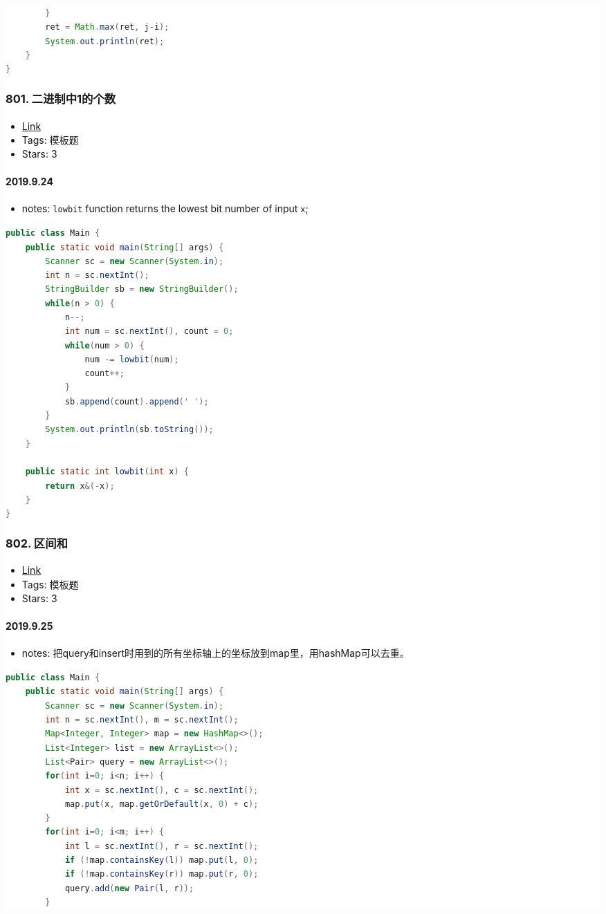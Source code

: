 ```java
        }
        ret = Math.max(ret, j-i);
        System.out.println(ret);
    }
}
```

### 801. 二进制中1的个数
- [Link](https://www.acwing.com/problem/content/803/)
- Tags: 模板题
- Stars: 3

#### 2019.9.24
- notes: `lowbit` function returns the lowest bit number of input `x`;
```java
public class Main {
    public static void main(String[] args) {
        Scanner sc = new Scanner(System.in);
        int n = sc.nextInt();
        StringBuilder sb = new StringBuilder();
        while(n > 0) {
            n--;
            int num = sc.nextInt(), count = 0;
            while(num > 0) {
                num -= lowbit(num); 
                count++;
            }
            sb.append(count).append(' ');
        }
        System.out.println(sb.toString());
    }
    
    public static int lowbit(int x) {
        return x&(-x);
    }
}
```

### 802. 区间和
- [Link](https://www.acwing.com/problem/content/description/804/)
- Tags: 模板题
- Stars: 3

#### 2019.9.25
- notes: 把query和insert时用到的所有坐标轴上的坐标放到map里，用hashMap可以去重。
```java
public class Main {
    public static void main(String[] args) {
        Scanner sc = new Scanner(System.in);
        int n = sc.nextInt(), m = sc.nextInt();
        Map<Integer, Integer> map = new HashMap<>();
        List<Integer> list = new ArrayList<>();
        List<Pair> query = new ArrayList<>();
        for(int i=0; i<n; i++) {
            int x = sc.nextInt(), c = sc.nextInt();
            map.put(x, map.getOrDefault(x, 0) + c);
        }
        for(int i=0; i<m; i++) {
            int l = sc.nextInt(), r = sc.nextInt();
            if (!map.containsKey(l)) map.put(l, 0);
            if (!map.containsKey(r)) map.put(r, 0);
            query.add(new Pair(l, r));
        }
```